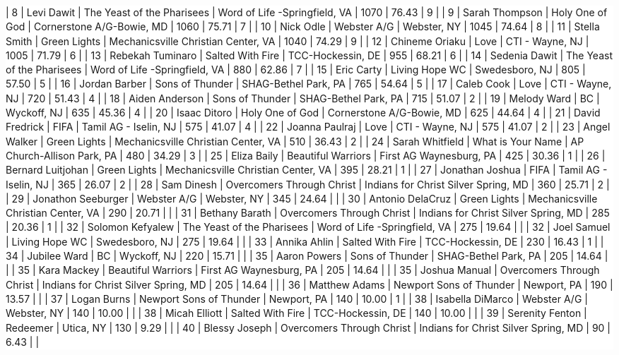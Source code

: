 |    8 | Levi Dawit         | The Yeast of the Pharisees | Word of Life -Springfield, VA        |  1070 |  76.43 |    9 |
|    9 | Sarah Thompson     | Holy One of God            | Cornerstone A/G-Bowie, MD            |  1060 |  75.71 |    7 |
|   10 | Nick Odle          | Webster A/G                | Webster, NY                          |  1045 |  74.64 |    8 |
|   11 | Stella Smith       | Green Lights               | Mechanicsville Christian Center, VA  |  1040 |  74.29 |    9 |
|   12 | Chineme Oriaku     | Love                       | CTI - Wayne, NJ                      |  1005 |  71.79 |    6 |
|   13 | Rebekah Tuminaro   | Salted With Fire           | TCC-Hockessin, DE                    |   955 |  68.21 |    6 |
|   14 | Sedenia Dawit      | The Yeast of the Pharisees | Word of Life -Springfield, VA        |   880 |  62.86 |    7 |
|   15 | Eric Carty         | Living Hope WC             | Swedesboro, NJ                       |   805 |  57.50 |    5 |
|   16 | Jordan Barber      | Sons of Thunder            | SHAG-Bethel Park, PA                 |   765 |  54.64 |    5 |
|   17 | Caleb Cook         | Love                       | CTI - Wayne, NJ                      |   720 |  51.43 |    4 |
|   18 | Aiden Anderson     | Sons of Thunder            | SHAG-Bethel Park, PA                 |   715 |  51.07 |    2 |
|   19 | Melody Ward        | BC                         | Wyckoff, NJ                          |   635 |  45.36 |    4 |
|   20 | Isaac Ditoro       | Holy One of God            | Cornerstone A/G-Bowie, MD            |   625 |  44.64 |    4 |
|   21 | David Fredrick     | FIFA                       | Tamil AG - Iselin, NJ                |   575 |  41.07 |    4 |
|   22 | Joanna Paulraj     | Love                       | CTI - Wayne, NJ                      |   575 |  41.07 |    2 |
|   23 | Angel Walker       | Green Lights               | Mechanicsville Christian Center, VA  |   510 |  36.43 |    2 |
|   24 | Sarah Whitfield    | What is Your Name          | AP Church-Allison Park, PA           |   480 |  34.29 |    3 |
|   25 | Eliza Baily        | Beautiful Warriors         | First AG Waynesburg, PA              |   425 |  30.36 |    1 |
|   26 | Bernard Luitjohan  | Green Lights               | Mechanicsville Christian Center, VA  |   395 |  28.21 |    1 |
|   27 | Jonathan Joshua    | FIFA                       | Tamil AG - Iselin, NJ                |   365 |  26.07 |    2 |
|   28 | Sam Dinesh         | Overcomers Through Christ  | Indians for Christ Silver Spring, MD |   360 |  25.71 |    2 |
|   29 | Jonathon Seeburger | Webster A/G                | Webster, NY                          |   345 |  24.64 |      |
|   30 | Antonio DelaCruz   | Green Lights               | Mechanicsville Christian Center, VA  |   290 |  20.71 |      |
|   31 | Bethany Barath     | Overcomers Through Christ  | Indians for Christ Silver Spring, MD |   285 |  20.36 |    1 |
|   32 | Solomon Kefyalew   | The Yeast of the Pharisees | Word of Life -Springfield, VA        |   275 |  19.64 |      |
|   32 | Joel Samuel        | Living Hope WC             | Swedesboro, NJ                       |   275 |  19.64 |      |
|   33 | Annika Ahlin       | Salted With Fire           | TCC-Hockessin, DE                    |   230 |  16.43 |    1 |
|   34 | Jubilee Ward       | BC                         | Wyckoff, NJ                          |   220 |  15.71 |      |
|   35 | Aaron Powers       | Sons of Thunder            | SHAG-Bethel Park, PA                 |   205 |  14.64 |      |
|   35 | Kara Mackey        | Beautiful Warriors         | First AG Waynesburg, PA              |   205 |  14.64 |      |
|   35 | Joshua Manual      | Overcomers Through Christ  | Indians for Christ Silver Spring, MD |   205 |  14.64 |      |
|   36 | Matthew Adams      | Newport Sons of Thunder    | Newport, PA                          |   190 |  13.57 |      |
|   37 | Logan Burns        | Newport Sons of Thunder    | Newport, PA                          |   140 |  10.00 |    1 |
|   38 | Isabella DiMarco   | Webster A/G                | Webster, NY                          |   140 |  10.00 |      |
|   38 | Micah Elliott      | Salted With Fire           | TCC-Hockessin, DE                    |   140 |  10.00 |      |
|   39 | Serenity Fenton    | Redeemer                   | Utica, NY                            |   130 |   9.29 |      |
|   40 | Blessy Joseph      | Overcomers Through Christ  | Indians for Christ Silver Spring, MD |    90 |   6.43 |      |